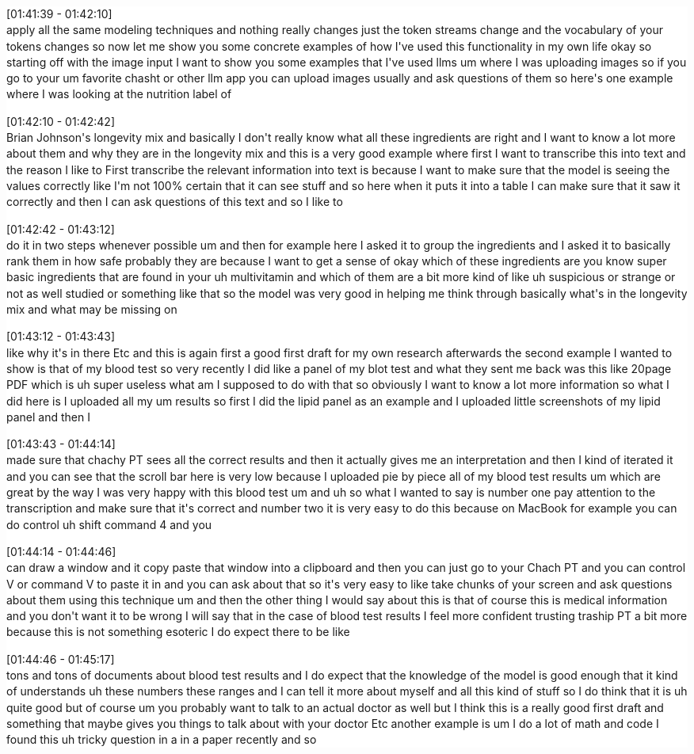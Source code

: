\[01:41:39 \- 01:42:10\]  
apply all the same modeling techniques and nothing really changes just the token streams change and the vocabulary of your tokens changes so now let me show you some concrete examples of how I've used this functionality in my own life okay so starting off with the image input I want to show you some examples that I've used llms um where I was uploading images so if you go to your um favorite chasht or other llm app you can upload images usually and ask questions of them so here's one example where I was looking at the nutrition label of 

\[01:42:10 \- 01:42:42\]  
Brian Johnson's longevity mix and basically I don't really know what all these ingredients are right and I want to know a lot more about them and why they are in the longevity mix and this is a very good example where first I want to transcribe this into text and the reason I like to First transcribe the relevant information into text is because I want to make sure that the model is seeing the values correctly like I'm not 100% certain that it can see stuff and so here when it puts it into a table I can make sure that it saw it correctly and then I can ask questions of this text and so I like to 

\[01:42:42 \- 01:43:12\]  
do it in two steps whenever possible um and then for example here I asked it to group the ingredients and I asked it to basically rank them in how safe probably they are because I want to get a sense of okay which of these ingredients are you know super basic ingredients that are found in your uh multivitamin and which of them are a bit more kind of like uh suspicious or strange or not as well studied or something like that so the model was very good in helping me think through basically what's in the longevity mix and what may be missing on 

\[01:43:12 \- 01:43:43\]  
like why it's in there Etc and this is again first a good first draft for my own research afterwards the second example I wanted to show is that of my blood test so very recently I did like a panel of my blot test and what they sent me back was this like 20page PDF which is uh super useless what am I supposed to do with that so obviously I want to know a lot more information so what I did here is I uploaded all my um results so first I did the lipid panel as an example and I uploaded little screenshots of my lipid panel and then I 

\[01:43:43 \- 01:44:14\]  
made sure that chachy PT sees all the correct results and then it actually gives me an interpretation and then I kind of iterated it and you can see that the scroll bar here is very low because I uploaded pie by piece all of my blood test results um which are great by the way I was very happy with this blood test um and uh so what I wanted to say is number one pay attention to the transcription and make sure that it's correct and number two it is very easy to do this because on MacBook for example you can do control uh shift command 4 and you 

\[01:44:14 \- 01:44:46\]  
can draw a window and it copy paste that window into a clipboard and then you can just go to your Chach PT and you can control V or command V to paste it in and you can ask about that so it's very easy to like take chunks of your screen and ask questions about them using this technique um and then the other thing I would say about this is that of course this is medical information and you don't want it to be wrong I will say that in the case of blood test results I feel more confident trusting traship PT a bit more because this is not something esoteric I do expect there to be like 

\[01:44:46 \- 01:45:17\]  
tons and tons of documents about blood test results and I do expect that the knowledge of the model is good enough that it kind of understands uh these numbers these ranges and I can tell it more about myself and all this kind of stuff so I do think that it is uh quite good but of course um you probably want to talk to an actual doctor as well but I think this is a really good first draft and something that maybe gives you things to talk about with your doctor Etc another example is um I do a lot of math and code I found this uh tricky question in a in a paper recently and so 
